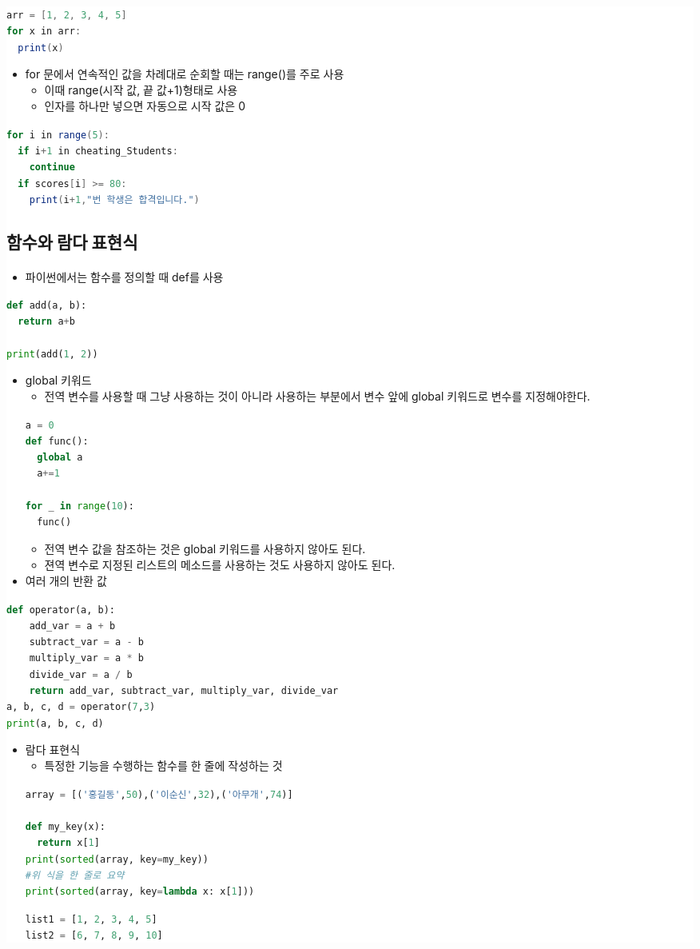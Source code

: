 ```java
arr = [1, 2, 3, 4, 5]
for x in arr:
  print(x)
```

- for 문에서 연속적인 값을 차례대로 순회할 때는 range()를 주로 사용
  - 이때 range(시작 값, 끝 값+1)형태로 사용
  - 인자를 하나만 넣으면 자동으로 시작 값은 0

```java
for i in range(5):
  if i+1 in cheating_Students:
    continue
  if scores[i] >= 80:
    print(i+1,"번 학생은 합격입니다.")
```

## 함수와 람다 표현식

- 파이썬에서는 함수를 정의할 때 def를 사용

```python
def add(a, b):
  return a+b

print(add(1, 2))
```

- global 키워드
  - 전역 변수를 사용할 때 그냥 사용하는 것이 아니라 사용하는 부분에서 변수 앞에 global 키워드로 변수를 지정해야한다.
  ```python
  a = 0
  def func():
    global a
    a+=1

  for _ in range(10):
    func()
  ```
  - 전역 변수 값을 참조하는 것은 global 키워드를 사용하지 않아도 된다.
  - 젼역 변수로 지정된 리스트의 메소드를 사용하는 것도 사용하지 않아도 된다.
- 여러 개의 반환 값

```python
def operator(a, b):
    add_var = a + b
    subtract_var = a - b
    multiply_var = a * b
    divide_var = a / b
    return add_var, subtract_var, multiply_var, divide_var
a, b, c, d = operator(7,3)
print(a, b, c, d)
```

- 람다 표현식
  - 특정한 기능을 수행하는 함수를 한 줄에 작성하는 것
  ```python
  array = [('홍길동',50),('이순신',32),('아무개',74)]

  def my_key(x):
    return x[1]
  print(sorted(array, key=my_key))
  #위 식을 한 줄로 요약
  print(sorted(array, key=lambda x: x[1]))
  ```
  ```python
  list1 = [1, 2, 3, 4, 5]
  list2 = [6, 7, 8, 9, 10]
  ```